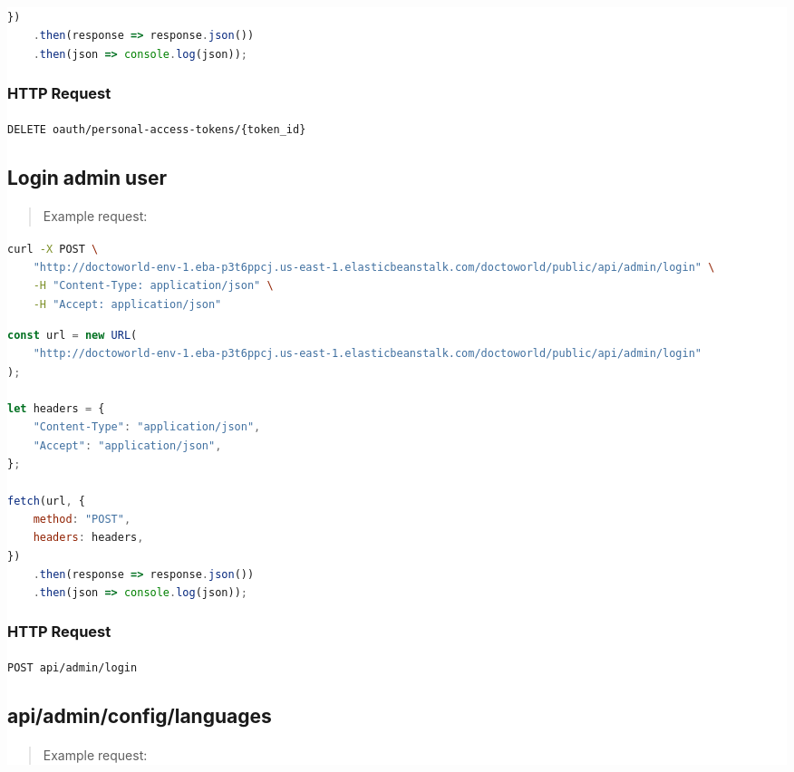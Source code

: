 ```javascript
})
    .then(response => response.json())
    .then(json => console.log(json));
```



### HTTP Request
`DELETE oauth/personal-access-tokens/{token_id}`





## Login admin user

> Example request:

```bash
curl -X POST \
    "http://doctoworld-env-1.eba-p3t6ppcj.us-east-1.elasticbeanstalk.com/doctoworld/public/api/admin/login" \
    -H "Content-Type: application/json" \
    -H "Accept: application/json"
```

```javascript
const url = new URL(
    "http://doctoworld-env-1.eba-p3t6ppcj.us-east-1.elasticbeanstalk.com/doctoworld/public/api/admin/login"
);

let headers = {
    "Content-Type": "application/json",
    "Accept": "application/json",
};

fetch(url, {
    method: "POST",
    headers: headers,
})
    .then(response => response.json())
    .then(json => console.log(json));
```



### HTTP Request
`POST api/admin/login`





## api/admin/config/languages
> Example request:
